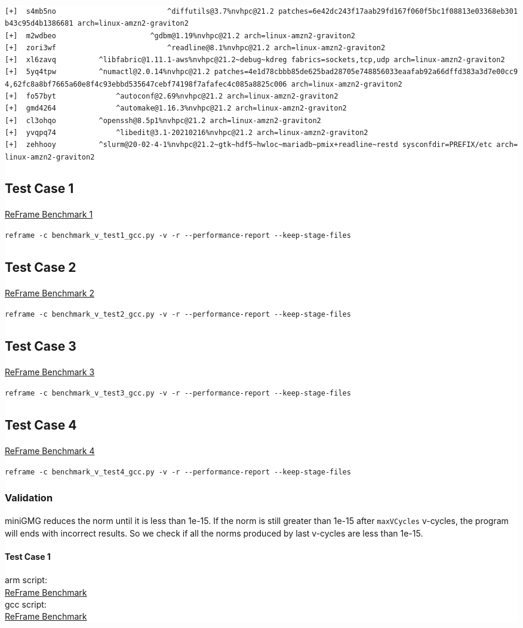 ```
[+]  s4mb5no                          ^diffutils@3.7%nvhpc@21.2 patches=6e42dc243f17aab29fd167f060f5bc1f08813e03368eb301b43c95d4b1386681 arch=linux-amzn2-graviton2
[+]  m2wdbeo                      ^gdbm@1.19%nvhpc@21.2 arch=linux-amzn2-graviton2
[+]  zori3wf                          ^readline@8.1%nvhpc@21.2 arch=linux-amzn2-graviton2
[+]  xl6zavq          ^libfabric@1.11.1-aws%nvhpc@21.2~debug~kdreg fabrics=sockets,tcp,udp arch=linux-amzn2-graviton2
[+]  5yq4tpw          ^numactl@2.0.14%nvhpc@21.2 patches=4e1d78cbbb85de625bad28705e748856033eaafab92a66dffd383a3d7e00cc94,62fc8a8bf7665a60e8f4c93ebbd535647cebf74198f7afafec4c085a8825c006 arch=linux-amzn2-graviton2
[+]  fo57byt              ^autoconf@2.69%nvhpc@21.2 arch=linux-amzn2-graviton2
[+]  gmd4264              ^automake@1.16.3%nvhpc@21.2 arch=linux-amzn2-graviton2
[+]  cl3ohqo          ^openssh@8.5p1%nvhpc@21.2 arch=linux-amzn2-graviton2
[+]  yvqpq74              ^libedit@3.1-20210216%nvhpc@21.2 arch=linux-amzn2-graviton2
[+]  zehhooy          ^slurm@20-02-4-1%nvhpc@21.2~gtk~hdf5~hwloc~mariadb~pmix+readline~restd sysconfdir=PREFIX/etc arch=linux-amzn2-graviton2
```

## Test Case 1

[ReFrame Benchmark 1](reframe_scripts/benchmark_v_test1_gcc.py)

```
reframe -c benchmark_v_test1_gcc.py -v -r --performance-report --keep-stage-files
```

## Test Case 2

[ReFrame Benchmark 2](reframe_scripts/benchmark_v_test2_gcc.py)

```
reframe -c benchmark_v_test2_gcc.py -v -r --performance-report --keep-stage-files
```

## Test Case 3

[ReFrame Benchmark 3](reframe_scripts/benchmark_v_test3_gcc.py)

```
reframe -c benchmark_v_test3_gcc.py -v -r --performance-report --keep-stage-files
```

## Test Case 4

[ReFrame Benchmark 4](reframe_scripts/benchmark_v_test4_gcc.py)

```
reframe -c benchmark_v_test4_gcc.py -v -r --performance-report --keep-stage-files
```

### Validation

miniGMG reduces the norm until it is less than 1e-15. If the norm is still greater than 1e-15 after `maxVCycles` v-cycles, the program will ends with incorrect results. So we check if all the norms produced by last v-cycles are less than 1e-15.  
#### Test Case 1
arm script:   
[ReFrame Benchmark](reframe_scripts/benchmark_v_test1_arm.py)    
gcc script:   
[ReFrame Benchmark](reframe_scripts/benchmark_v_test1_gcc.py)  
